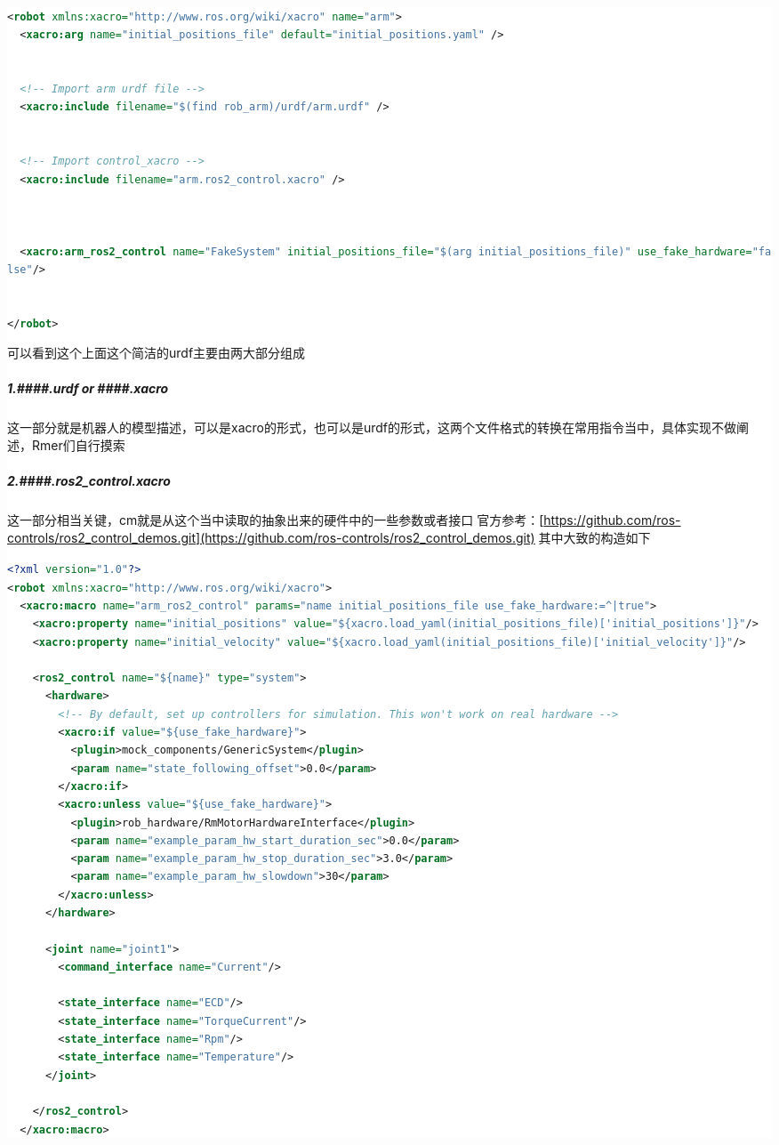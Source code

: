 ```xml
<robot xmlns:xacro="http://www.ros.org/wiki/xacro" name="arm">
  <xacro:arg name="initial_positions_file" default="initial_positions.yaml" />


  <!-- Import arm urdf file -->
  <xacro:include filename="$(find rob_arm)/urdf/arm.urdf" />


  <!-- Import control_xacro -->
  <xacro:include filename="arm.ros2_control.xacro" />



  <xacro:arm_ros2_control name="FakeSystem" initial_positions_file="$(arg initial_positions_file)" use_fake_hardware="false"/>


</robot>
```
可以看到这个上面这个简洁的urdf主要由两大部分组成
##### 1.####.urdf or ####.xacro
这一部分就是机器人的模型描述，可以是xacro的形式，也可以是urdf的形式，这两个文件格式的转换在常用指令当中，具体实现不做阐述，Rmer们自行摸索
##### 2.####.ros2_control.xacro
这一部分相当关键，cm就是从这个当中读取的抽象出来的硬件中的一些参数或者接口
官方参考：[https://github.com/ros-controls/ros2_control_demos.git](https://github.com/ros-controls/ros2_control_demos.git)
其中大致的构造如下
```xml
<?xml version="1.0"?>
<robot xmlns:xacro="http://www.ros.org/wiki/xacro">
  <xacro:macro name="arm_ros2_control" params="name initial_positions_file use_fake_hardware:=^|true">
    <xacro:property name="initial_positions" value="${xacro.load_yaml(initial_positions_file)['initial_positions']}"/>
    <xacro:property name="initial_velocity" value="${xacro.load_yaml(initial_positions_file)['initial_velocity']}"/>

    <ros2_control name="${name}" type="system">
      <hardware>
        <!-- By default, set up controllers for simulation. This won't work on real hardware -->
        <xacro:if value="${use_fake_hardware}">
          <plugin>mock_components/GenericSystem</plugin>
          <param name="state_following_offset">0.0</param>
        </xacro:if>
        <xacro:unless value="${use_fake_hardware}">
          <plugin>rob_hardware/RmMotorHardwareInterface</plugin>
          <param name="example_param_hw_start_duration_sec">0.0</param>
          <param name="example_param_hw_stop_duration_sec">3.0</param>
          <param name="example_param_hw_slowdown">30</param>
        </xacro:unless>
      </hardware>

      <joint name="joint1">
        <command_interface name="Current"/>

        <state_interface name="ECD"/>
        <state_interface name="TorqueCurrent"/>
        <state_interface name="Rpm"/>
        <state_interface name="Temperature"/>
      </joint>

    </ros2_control>
  </xacro:macro>
```